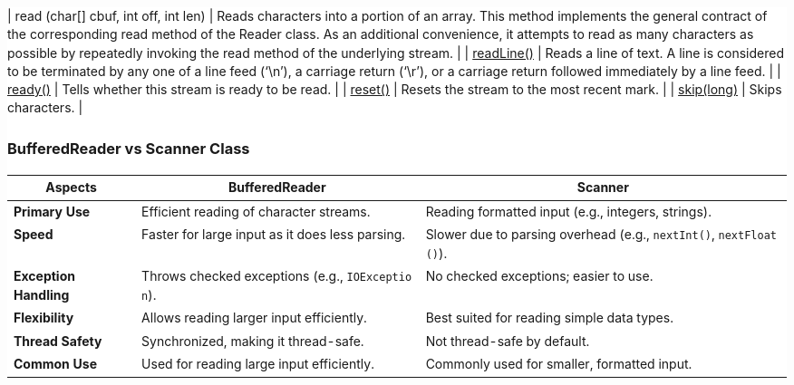 | read (char[] cbuf, int off, int len)                                                                                                                                                                                                                                | Reads characters into a portion of an array. This method implements the general contract of the corresponding read method of the Reader class. As an additional convenience, it attempts to read as many characters as possible by repeatedly invoking the read method of the underlying stream. |
| [readLine()](https://www.geeksforgeeks.org/bufferedreader-readline-method-in-java-with-examples/)                                                                                                                                                                   | Reads a line of text. A line is considered to be terminated by any one of a line feed (‘\n’), a carriage return (‘\r’), or a carriage return followed immediately by a line feed.                                                                                                                |
| [ready()](https://www.geeksforgeeks.org/bufferedreader-ready-method-in-java-with-examples/)                                                                                                                                                                         | Tells whether this stream is ready to be read.                                                                                                                                                                                                                                                   |
| [reset()](https://www.geeksforgeeks.org/bufferedreader-reset-method-in-java-with-examples/)                                                                                                                                                                         | Resets the stream to the most recent mark.                                                                                                                                                                                                                                                       |
| [skip(long)](https://www.geeksforgeeks.org/bufferedreader-skiplong-method-in-java-with-examples/)                                                                                                                                                                   | Skips characters.                                                                                                                                                                                                                                                                                |

### BufferedReader vs Scanner Class

| Aspects                | BufferedReader                                   | Scanner                                                            |
| ---------------------- | ------------------------------------------------ | ------------------------------------------------------------------ |
| **Primary Use**        | Efficient reading of character streams.          | Reading formatted input (e.g., integers, strings).                 |
| **Speed**              | Faster for large input as it does less parsing.  | Slower due to parsing overhead (e.g., `nextInt()`, `nextFloat()`). |
| **Exception Handling** | Throws checked exceptions (e.g., `IOException`). | No checked exceptions; easier to use.                              |
| **Flexibility**        | Allows reading larger input efficiently.         | Best suited for reading simple data types.                         |
| **Thread Safety**      | Synchronized, making it thread-safe.             | Not thread-safe by default.                                        |
| **Common Use**         | Used for reading large input efficiently.        | Commonly used for smaller, formatted input.                        |
## 

